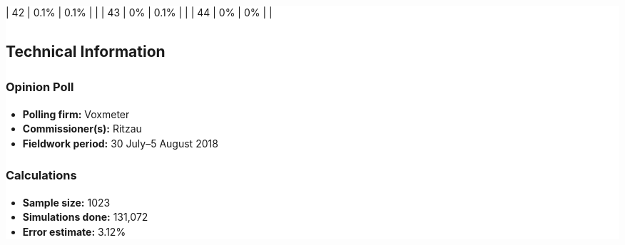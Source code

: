 | 42 | 0.1% | 0.1% |  |
| 43 | 0% | 0.1% |  |
| 44 | 0% | 0% |  |


## Technical Information

### Opinion Poll

+ **Polling firm:** Voxmeter
+ **Commissioner(s):** Ritzau
+ **Fieldwork period:** 30 July–5 August 2018

### Calculations

+ **Sample size:** 1023
+ **Simulations done:** 131,072
+ **Error estimate:** 3.12%

